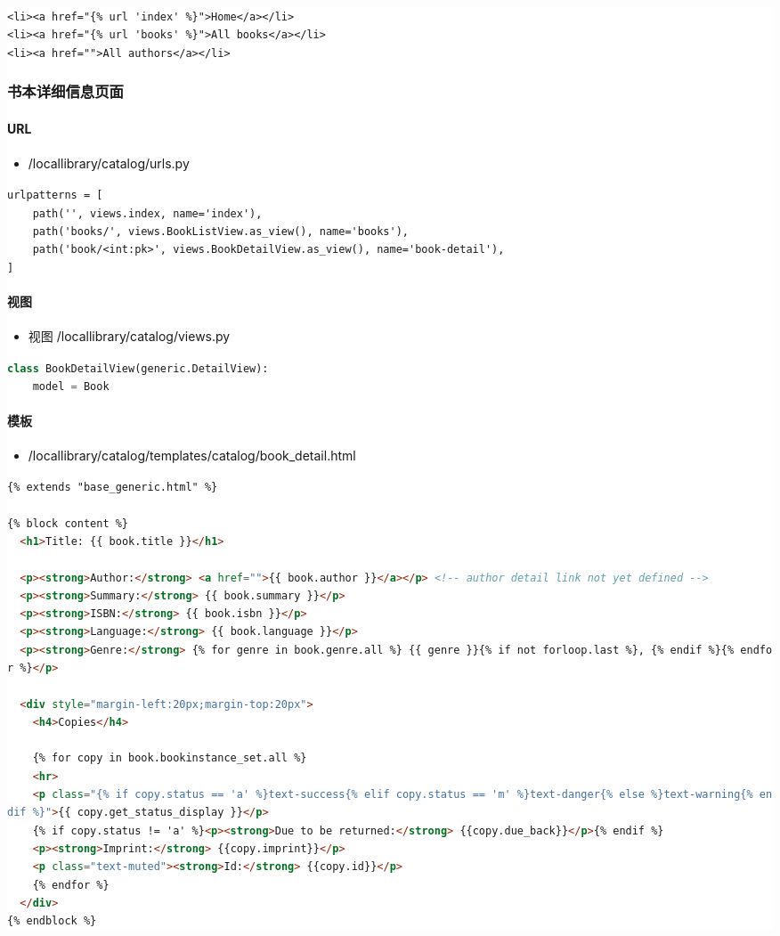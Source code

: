 ```shell
<li><a href="{% url 'index' %}">Home</a></li>
<li><a href="{% url 'books' %}">All books</a></li>
<li><a href="">All authors</a></li>
```

### 书本详细信息页面

#### URL

- /locallibrary/catalog/urls.py

```shell
urlpatterns = [
    path('', views.index, name='index'),
    path('books/', views.BookListView.as_view(), name='books'),
    path('book/<int:pk>', views.BookDetailView.as_view(), name='book-detail'),
]
```

#### 视图

- 视图  /locallibrary/catalog/views.py

```python
class BookDetailView(generic.DetailView):
    model = Book
```

#### 模板

- /locallibrary/catalog/templates/catalog/book_detail.html

```html
{% extends "base_generic.html" %}

{% block content %}
  <h1>Title: {{ book.title }}</h1>

  <p><strong>Author:</strong> <a href="">{{ book.author }}</a></p> <!-- author detail link not yet defined -->
  <p><strong>Summary:</strong> {{ book.summary }}</p>
  <p><strong>ISBN:</strong> {{ book.isbn }}</p>
  <p><strong>Language:</strong> {{ book.language }}</p>
  <p><strong>Genre:</strong> {% for genre in book.genre.all %} {{ genre }}{% if not forloop.last %}, {% endif %}{% endfor %}</p>

  <div style="margin-left:20px;margin-top:20px">
    <h4>Copies</h4>

    {% for copy in book.bookinstance_set.all %}
    <hr>
    <p class="{% if copy.status == 'a' %}text-success{% elif copy.status == 'm' %}text-danger{% else %}text-warning{% endif %}">{{ copy.get_status_display }}</p>
    {% if copy.status != 'a' %}<p><strong>Due to be returned:</strong> {{copy.due_back}}</p>{% endif %}
    <p><strong>Imprint:</strong> {{copy.imprint}}</p>
    <p class="text-muted"><strong>Id:</strong> {{copy.id}}</p>
    {% endfor %}
  </div>
{% endblock %}
```
